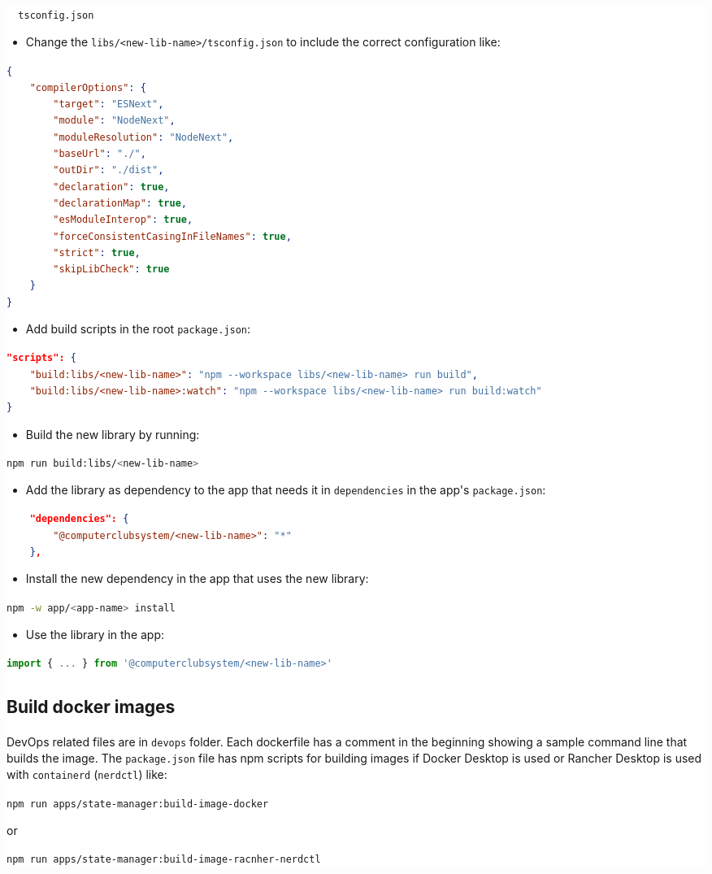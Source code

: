 ```
  tsconfig.json
```
- Change the `libs/<new-lib-name>/tsconfig.json` to include the correct configuration like:
```json
{
    "compilerOptions": {
        "target": "ESNext",
        "module": "NodeNext",
        "moduleResolution": "NodeNext",
        "baseUrl": "./",
        "outDir": "./dist",
        "declaration": true,
        "declarationMap": true,
        "esModuleInterop": true,
        "forceConsistentCasingInFileNames": true,
        "strict": true,
        "skipLibCheck": true 
    }
}
```
- Add build scripts in the root `package.json`:
```json
"scripts": {
    "build:libs/<new-lib-name>": "npm --workspace libs/<new-lib-name> run build",
    "build:libs/<new-lib-name>:watch": "npm --workspace libs/<new-lib-name> run build:watch"
}
```
- Build the new library by running:
```bash
npm run build:libs/<new-lib-name>
```
- Add the library as dependency to the app that needs it in `dependencies` in the app's `package.json`:
```json
    "dependencies": {
        "@computerclubsystem/<new-lib-name>": "*"
    },
```
- Install the new dependency in the app that uses the new library:
```bash
npm -w app/<app-name> install
```
- Use the library in the app:
```typescript
import { ... } from '@computerclubsystem/<new-lib-name>'
```

## Build docker images
DevOps related files are in `devops` folder. Each dockerfile has a comment in the beginning showing a sample command line that builds the image. The `package.json` file has npm scripts for building images if Docker Desktop is used or Rancher Desktop is used with `containerd` (`nerdctl`) like:
```bash
npm run apps/state-manager:build-image-docker
```
or
```bash
npm run apps/state-manager:build-image-racnher-nerdctl
```
